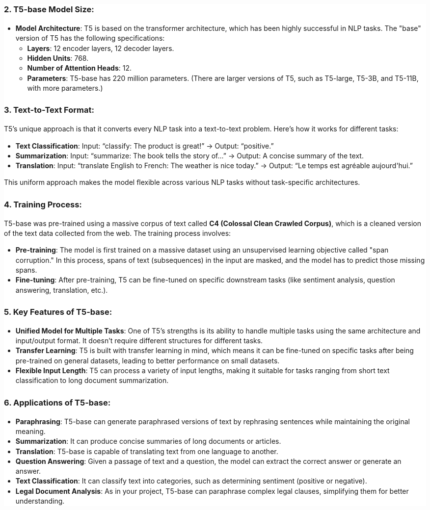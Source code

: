 ### 2. **T5-base Model Size:**
   - **Model Architecture**: T5 is based on the transformer architecture, which has been highly successful in NLP tasks. The "base" version of T5 has the following specifications:
     - **Layers**: 12 encoder layers, 12 decoder layers.
     - **Hidden Units**: 768.
     - **Number of Attention Heads**: 12.
     - **Parameters**: T5-base has 220 million parameters. (There are larger versions of T5, such as T5-large, T5-3B, and T5-11B, with more parameters.)

### 3. **Text-to-Text Format:**
   T5’s unique approach is that it converts every NLP task into a text-to-text problem. Here’s how it works for different tasks:
   - **Text Classification**: Input: “classify: The product is great!” → Output: “positive.”
   - **Summarization**: Input: “summarize: The book tells the story of...” → Output: A concise summary of the text.
   - **Translation**: Input: “translate English to French: The weather is nice today.” → Output: “Le temps est agréable aujourd'hui.”

   This uniform approach makes the model flexible across various NLP tasks without task-specific architectures.

### 4. **Training Process:**
   T5-base was pre-trained using a massive corpus of text called **C4 (Colossal Clean Crawled Corpus)**, which is a cleaned version of the text data collected from the web. The training process involves:
   - **Pre-training**: The model is first trained on a massive dataset using an unsupervised learning objective called "span corruption." In this process, spans of text (subsequences) in the input are masked, and the model has to predict those missing spans.
   - **Fine-tuning**: After pre-training, T5 can be fine-tuned on specific downstream tasks (like sentiment analysis, question answering, translation, etc.).

### 5. **Key Features of T5-base:**
   - **Unified Model for Multiple Tasks**: One of T5’s strengths is its ability to handle multiple tasks using the same architecture and input/output format. It doesn’t require different structures for different tasks.
   - **Transfer Learning**: T5 is built with transfer learning in mind, which means it can be fine-tuned on specific tasks after being pre-trained on general datasets, leading to better performance on small datasets.
   - **Flexible Input Length**: T5 can process a variety of input lengths, making it suitable for tasks ranging from short text classification to long document summarization.

### 6. **Applications of T5-base:**
   - **Paraphrasing**: T5-base can generate paraphrased versions of text by rephrasing sentences while maintaining the original meaning.
   - **Summarization**: It can produce concise summaries of long documents or articles.
   - **Translation**: T5-base is capable of translating text from one language to another.
   - **Question Answering**: Given a passage of text and a question, the model can extract the correct answer or generate an answer.
   - **Text Classification**: It can classify text into categories, such as determining sentiment (positive or negative).
   - **Legal Document Analysis**: As in your project, T5-base can paraphrase complex legal clauses, simplifying them for better understanding.
